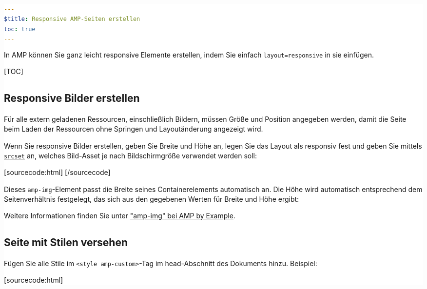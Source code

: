 ```yaml
---
$title: Responsive AMP-Seiten erstellen
toc: true
---
```


In AMP können Sie ganz leicht responsive Elemente erstellen, indem Sie einfach `layout=responsive` in sie einfügen.

[TOC]

## Responsive Bilder erstellen

Für alle extern geladenen Ressourcen, einschließlich Bildern, müssen Größe und Position angegeben werden, damit die Seite beim Laden der Ressourcen ohne Springen und Layoutänderung angezeigt wird.

Wenn Sie responsive Bilder erstellen, geben Sie Breite und Höhe an, legen Sie das Layout als responsiv fest und geben Sie mittels [`srcset`](/de/docs/guides/author-develop/responsive/style_pages.html) an, welches Bild-Asset je nach Bildschirmgröße verwendet werden soll:

[sourcecode:html]
<amp-img
    src="/img/narrow.jpg"
    srcset="/img/wide.jpg 640w,
           /img/narrow.jpg 320w"
    width="1698"
    height="2911"
    layout="responsive"
    alt="an image">
</amp-img>
[/sourcecode]

Dieses `amp-img`-Element passt die Breite seines Containerelements automatisch an. Die Höhe wird automatisch entsprechend dem Seitenverhältnis festgelegt, das sich aus den gegebenen Werten für Breite und Höhe ergibt:

<amp-img src="/static/img/docs/responsive_amp_img.png" width="500" height="857">
</amp-img>

Weitere Informationen finden Sie unter ["amp-img" bei AMP by Example](https://ampbyexample.com/components/amp-img/).

## Seite mit Stilen versehen

Fügen Sie alle Stile im `<style amp-custom>`-Tag im head-Abschnitt des Dokuments hinzu.
Beispiel:

[sourcecode:html]
<!doctype html>
  <head>
    <meta charset="utf-8">
    <link rel="canonical" href="hello-world.html" >
    <meta name="viewport" content="width=device-width,minimum-scale=1,initial-scale=1">
    <style amp-boilerplate>body{-webkit-animation:-amp-start 8s steps(1,end) 0s 1 normal both;-moz-animation:-amp-start 8s steps(1,end) 0s 1 normal both;-ms-animation:-amp-start 8s steps(1,end) 0s 1 normal both;animation:-amp-start 8s steps(1,end) 0s 1 normal both}@-webkit-keyframes -amp-start{from{visibility:hidden}to{visibility:visible}}@-moz-keyframes -amp-start{from{visibility:hidden}to{visibility:visible}}@-ms-keyframes -amp-start{from{visibility:hidden}to{visibility:visible}}@-o-keyframes -amp-start{from{visibility:hidden}to{visibility:visible}}@keyframes -amp-start{from{visibility:hidden}to{visibility:visible}}</style><noscript><style amp-boilerplate>body{-webkit-animation:none;-moz-animation:none;-ms-animation:none;animation:none}</style></noscript>
    <style amp-custom>
      /* any custom style goes here. */
      body {
        background-color: white;
      }